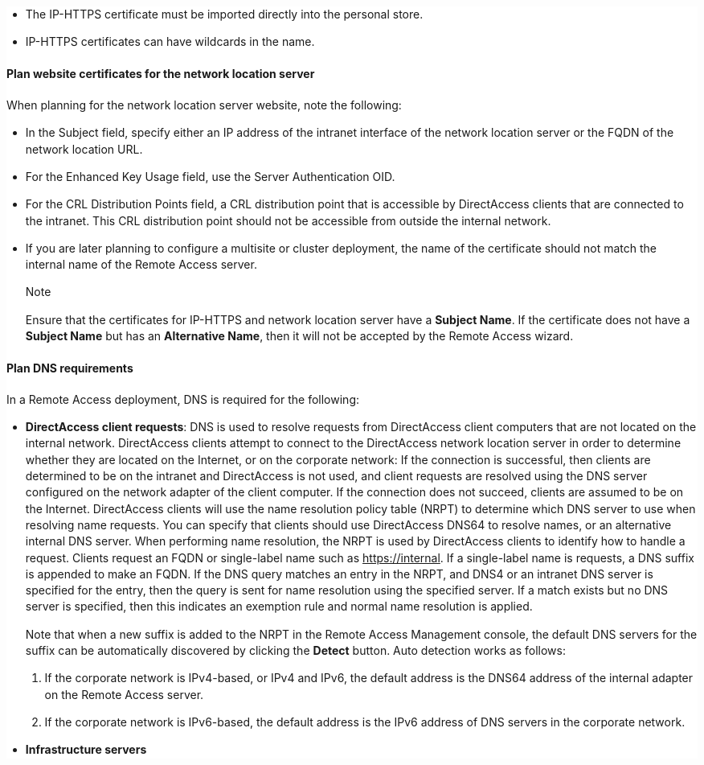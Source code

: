 - The IP-HTTPS certificate must be imported directly into the personal store.  
  
- IP-HTTPS certificates can have wildcards in the name.  
  
#### Plan website certificates for the network location server

When planning for the network location server website, note the following:  
  
- In the Subject field, specify either an IP address of the intranet interface of the network location server or the FQDN of the network location URL.  
  
- For the Enhanced Key Usage field, use the Server Authentication OID.  
  
- For the CRL Distribution Points field, a CRL distribution point that is accessible by DirectAccess clients that are connected to the intranet. This CRL distribution point should not be accessible from outside the internal network.  
  
- If you are later planning to configure a multisite or cluster deployment, the name of the certificate should not match the internal name of the Remote Access server.  

    > [!NOTE]  
    > Ensure that the certificates for IP-HTTPS and network location server have a **Subject Name**. If the certificate does not have a **Subject Name** but has an **Alternative Name**, then it will not be accepted by the Remote Access wizard.  
  
#### Plan DNS requirements

In a Remote Access deployment, DNS is required for the following:  
  
- **DirectAccess client requests**: DNS is used to resolve requests from DirectAccess client computers that are not located on the internal network. DirectAccess clients attempt to connect to the DirectAccess network location server in order to determine whether they are located on the Internet, or on the corporate network: If the connection is successful, then clients are determined to be on the intranet and DirectAccess is not used, and client requests are resolved using the DNS server configured on the network adapter of the client computer. If the connection does not succeed, clients are assumed to be on the Internet. DirectAccess clients will use the name resolution policy table (NRPT) to determine which DNS server to use when resolving name requests. You can specify that clients should use DirectAccess DNS64 to resolve names, or an alternative internal DNS server. When performing name resolution, the NRPT is used by DirectAccess clients to identify how to handle a request. Clients request an FQDN or single-label name such as <https://internal>. If a single-label name is requests, a DNS suffix is appended to make an FQDN. If the DNS query matches an entry in the NRPT, and DNS4 or an intranet DNS server is specified for the entry, then the query is sent for name resolution using the specified server. If a match exists but no DNS server is specified, then this indicates an exemption rule and normal name resolution is applied.  
  
    Note that when a new suffix is added to the NRPT in the Remote Access Management console, the default DNS servers for the suffix can be automatically discovered by clicking the **Detect** button. Auto detection works as follows:  
  
    1. If the corporate network is IPv4-based, or IPv4 and IPv6, the default address is the DNS64 address of the internal adapter on the Remote Access server.  
  
    2. If the corporate network is IPv6-based, the default address is the IPv6 address of DNS servers in the corporate network.  
  
-  **Infrastructure servers**  
  